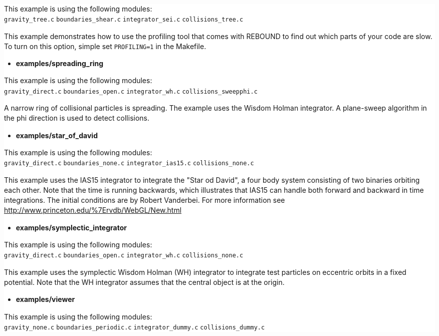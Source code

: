   This example is using the following modules:  
  `gravity_tree.c`
  `boundaries_shear.c`
  `integrator_sei.c`
  `collisions_tree.c`

  This example demonstrates how to use the
  profiling tool that comes with REBOUND to find out which parts
  of your code are slow. To turn on this option, simple set
  `PROFILING=1` in the Makefile.
  

*  **examples/spreading_ring**

  This example is using the following modules:  
  `gravity_direct.c`
  `boundaries_open.c`
  `integrator_wh.c`
  `collisions_sweepphi.c`

  A narrow ring of collisional particles is spreading.
  The example uses the Wisdom Holman integrator. A plane-sweep algorithm
  in the phi direction is used to detect collisions.
  

*  **examples/star_of_david**

  This example is using the following modules:  
  `gravity_direct.c`
  `boundaries_none.c`
  `integrator_ias15.c`
  `collisions_none.c`

  This example uses the IAS15 integrator
  to integrate the "Star od David", a four body system consisting of two
  binaries orbiting each other. Note that the time is running backwards,
  which illustrates that IAS15 can handle both forward and backward in time
  integrations. The initial conditions are by Robert Vanderbei. For more
  information see http://www.princeton.edu/%7Ervdb/WebGL/New.html
  

*  **examples/symplectic_integrator**

  This example is using the following modules:  
  `gravity_direct.c`
  `boundaries_open.c`
  `integrator_wh.c`
  `collisions_none.c`

  This example uses the symplectic Wisdom Holman (WH) integrator
  to integrate test particles on eccentric orbits in a fixed potential.
  Note that the WH integrator assumes that the central object is at the origin.
  

*  **examples/viewer**

  This example is using the following modules:  
  `gravity_none.c`
  `boundaries_periodic.c`
  `integrator_dummy.c`
  `collisions_dummy.c`
